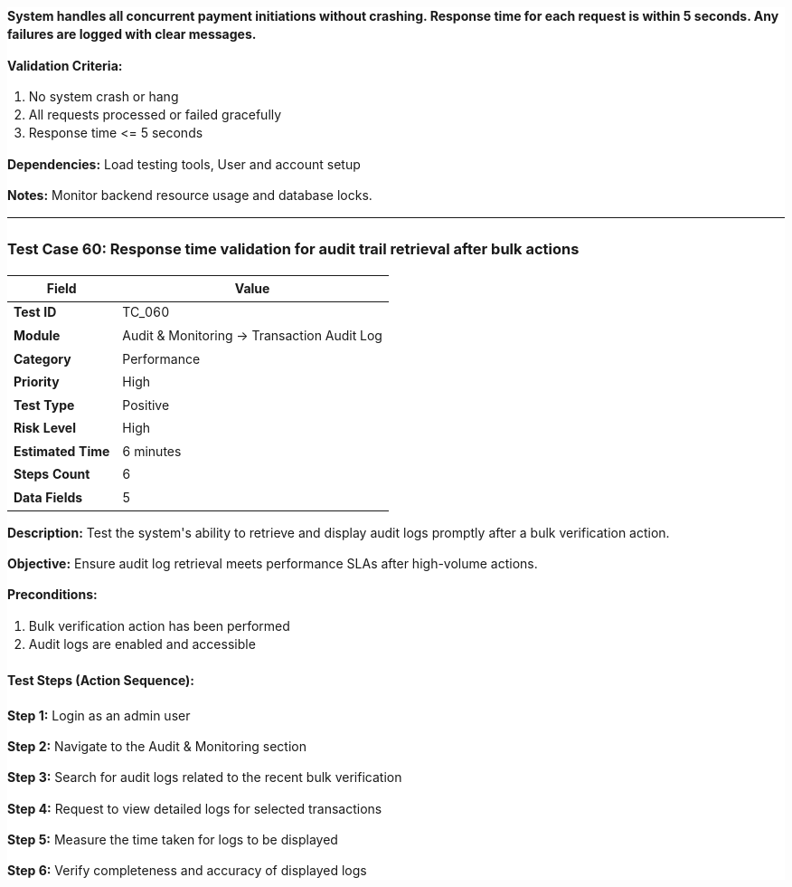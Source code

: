 **System handles all concurrent payment initiations without crashing. Response time for each request is within 5 seconds. Any failures are logged with clear messages.**

**Validation Criteria:**
1. No system crash or hang
2. All requests processed or failed gracefully
3. Response time <= 5 seconds

**Dependencies:** Load testing tools, User and account setup

**Notes:** Monitor backend resource usage and database locks.

---

### Test Case 60: Response time validation for audit trail retrieval after bulk actions

| Field | Value |
|-------|-------|
| **Test ID** | TC_060 |
| **Module** | Audit & Monitoring → Transaction Audit Log |
| **Category** | Performance |
| **Priority** | High |
| **Test Type** | Positive |
| **Risk Level** | High |
| **Estimated Time** | 6 minutes |
| **Steps Count** | 6 |
| **Data Fields** | 5 |

**Description:** Test the system's ability to retrieve and display audit logs promptly after a bulk verification action.

**Objective:** Ensure audit log retrieval meets performance SLAs after high-volume actions.

**Preconditions:**
1. Bulk verification action has been performed
2. Audit logs are enabled and accessible

#### Test Steps (Action Sequence):

**Step 1:** Login as an admin user

**Step 2:** Navigate to the Audit & Monitoring section

**Step 3:** Search for audit logs related to the recent bulk verification

**Step 4:** Request to view detailed logs for selected transactions

**Step 5:** Measure the time taken for logs to be displayed

**Step 6:** Verify completeness and accuracy of displayed logs
